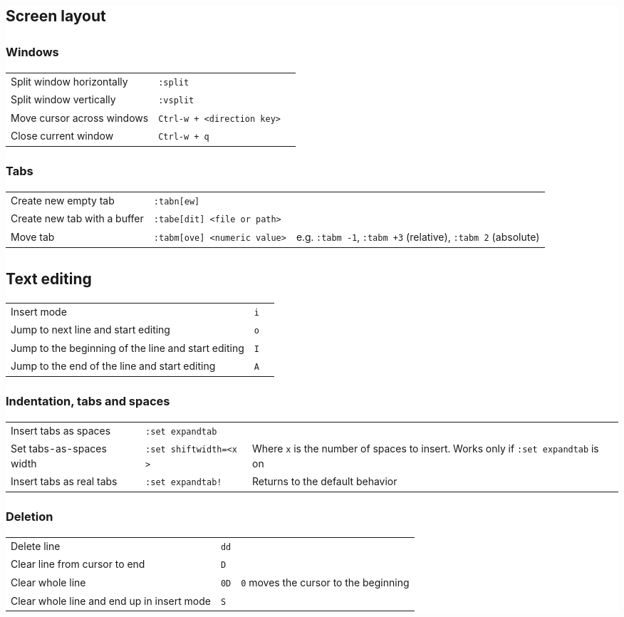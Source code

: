 ## Screen layout

### Windows

|                            |                            |      |
| -------------------------- | -------------------------- | ---- |
| Split window horizontally  | `:split`                   |      |
| Split window vertically    | `:vsplit`                  |      |
| Move cursor across windows | `Ctrl-w + <direction key>` |      |
| Close current window       | `Ctrl-w + q`               |      |

### Tabs

|                              |                              |                                                              |
| ---------------------------- | ---------------------------- | ------------------------------------------------------------ |
| Create new empty tab         | `:tabn[ew]`                  |                                                              |
| Create new tab with a buffer | `:tabe[dit] <file or path>`  |                                                              |
| Move tab                     | `:tabm[ove] <numeric value>` | e.g. `:tabm -1`, `:tabm +3` (relative), `:tabm 2` (absolute) |

## Text editing

|                                                     |      |      |
| --------------------------------------------------- | ---- | ---- |
| Insert mode                                         | `i`  |      |
| Jump to next line and start editing                 | `o`  |      |
| Jump to the beginning of the line and start editing | `I`  |      |
| Jump to the end of the line and start editing       | `A`  |      |

### Indentation, tabs and spaces

|                          |                       |                                                              |
| ------------------------ | --------------------- | ------------------------------------------------------------ |
| Insert tabs as spaces    | `:set expandtab`      |                                                              |
| Set tabs-as-spaces width | `:set shiftwidth=<x>` | Where `x` is the number of spaces to insert. Works only if `:set expandtab` is on |
| Insert tabs as real tabs | `:set expandtab!`     | Returns to the default behavior                              |

### Deletion

|                                            |      |                                       |
| ------------------------------------------ | ---- | ------------------------------------- |
| Delete line                                | `dd` |                                       |
| Clear line from cursor to end              | `D`  |                                       |
| Clear whole line                           | `0D` | `0` moves the cursor to the beginning |
| Clear whole line and end up in insert mode | `S`  |                                       |
